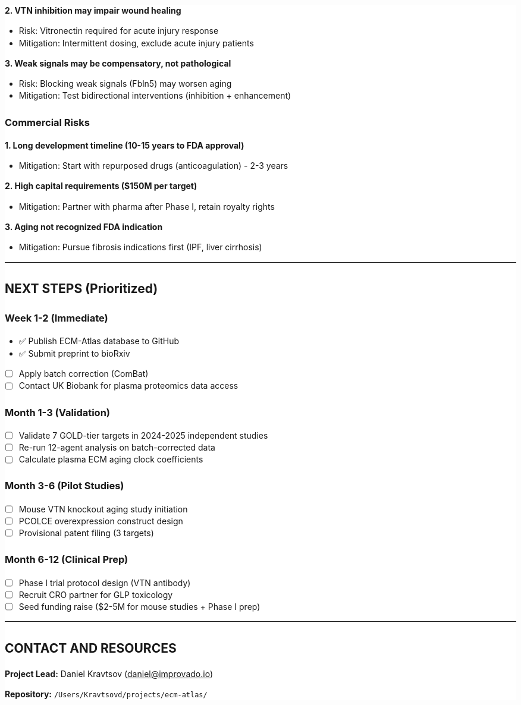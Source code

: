 **2. VTN inhibition may impair wound healing**
- Risk: Vitronectin required for acute injury response
- Mitigation: Intermittent dosing, exclude acute injury patients

**3. Weak signals may be compensatory, not pathological**
- Risk: Blocking weak signals (Fbln5) may worsen aging
- Mitigation: Test bidirectional interventions (inhibition + enhancement)

### **Commercial Risks**

**1. Long development timeline (10-15 years to FDA approval)**
- Mitigation: Start with repurposed drugs (anticoagulation) - 2-3 years

**2. High capital requirements ($150M per target)**
- Mitigation: Partner with pharma after Phase I, retain royalty rights

**3. Aging not recognized FDA indication**
- Mitigation: Pursue fibrosis indications first (IPF, liver cirrhosis)

---

## NEXT STEPS (Prioritized)

### **Week 1-2 (Immediate)**
- ✅ Publish ECM-Atlas database to GitHub
- ✅ Submit preprint to bioRxiv
- [ ] Apply batch correction (ComBat)
- [ ] Contact UK Biobank for plasma proteomics data access

### **Month 1-3 (Validation)**
- [ ] Validate 7 GOLD-tier targets in 2024-2025 independent studies
- [ ] Re-run 12-agent analysis on batch-corrected data
- [ ] Calculate plasma ECM aging clock coefficients

### **Month 3-6 (Pilot Studies)**
- [ ] Mouse VTN knockout aging study initiation
- [ ] PCOLCE overexpression construct design
- [ ] Provisional patent filing (3 targets)

### **Month 6-12 (Clinical Prep)**
- [ ] Phase I trial protocol design (VTN antibody)
- [ ] Recruit CRO partner for GLP toxicology
- [ ] Seed funding raise ($2-5M for mouse studies + Phase I prep)

---

## CONTACT AND RESOURCES

**Project Lead:** Daniel Kravtsov (daniel@improvado.io)

**Repository:** `/Users/Kravtsovd/projects/ecm-atlas/`

